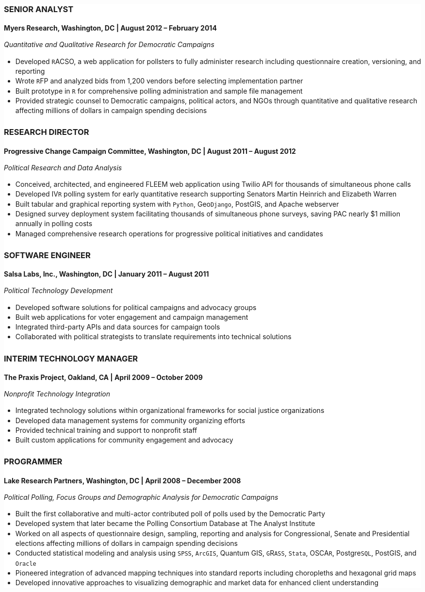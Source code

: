 ### SENIOR ANALYST
**Myers Research, Washington, DC | August 2012 – February 2014**

*Quantitative and Qualitative Research for Democratic Campaigns*

- Developed `R`ACSO, a web application for pollsters to fully administer research including questionnaire creation, versioning, and reporting
- Wrote `R`FP and analyzed bids from 1,200 vendors before selecting implementation partner
- Built prototype in `R` for comprehensive polling administration and sample file management
- Provided strategic counsel to Democratic campaigns, political actors, and NGOs through quantitative and qualitative research affecting millions of dollars in campaign spending decisions

### RESEARCH DIRECTOR
**Progressive Change Campaign Committee, Washington, DC | August 2011 – August 2012**

*Political Research and Data Analysis*

- Conceived, architected, and engineered FLEEM web application using Twilio API for thousands of simultaneous phone calls
- Developed IV`R` polling system for early quantitative research supporting Senators Martin Heinrich and Elizabeth Warren
- Built tabular and graphical reporting system with `Python`, Geo`Django`, PostGIS, and Apache webserver
- Designed survey deployment system facilitating thousands of simultaneous phone surveys, saving PAC nearly $1 million annually in polling costs
- Managed comprehensive research operations for progressive political initiatives and candidates

### SOFTWARE ENGINEER
**Salsa Labs, Inc., Washington, DC | January 2011 – August 2011**

*Political Technology Development*

- Developed software solutions for political campaigns and advocacy groups
- Built web applications for voter engagement and campaign management
- Integrated third-party APIs and data sources for campaign tools
- Collaborated with political strategists to translate requirements into technical solutions

### INTERIM TECHNOLOGY MANAGER
**The Praxis Project, Oakland, CA | April 2009 – October 2009**

*Nonprofit Technology Integration*

- Integrated technology solutions within organizational frameworks for social justice organizations
- Developed data management systems for community organizing efforts
- Provided technical training and support to nonprofit staff
- Built custom applications for community engagement and advocacy

### PROGRAMMER
**Lake Research Partners, Washington, DC | April 2008 – December 2008**

*Political Polling, Focus Groups and Demographic Analysis for Democratic Campaigns*

- Built the first collaborative and multi-actor contributed poll of polls used by the Democratic Party
- Developed system that later became the Polling Consortium Database at The Analyst Institute
- Worked on all aspects of questionnaire design, sampling, reporting and analysis for Congressional, Senate and Presidential elections affecting millions of dollars in campaign spending decisions
- Conducted statistical modeling and analysis using `SPSS`, `ArcGIS`, Quantum GIS, `G`R`ASS`, `Stata`, OSCA`R`, Postgre`SQL`, PostGIS, and `Oracle`
- Pioneered integration of advanced mapping techniques into standard reports including choropleths and hexagonal grid maps
- Developed innovative approaches to visualizing demographic and market data for enhanced client understanding
